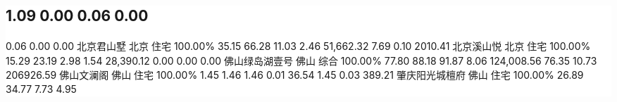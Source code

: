 1.09
0.00
0.06
0.00
-
0.06
0.00
0.00
北京君山墅
北京
住宅
100.00%
35.15
66.28
11.03
2.46
51,662.32
7.69
0.10
2010.41
北京溪山悦
北京
住宅
100.00%
15.29
23.19
2.98
1.54
28,390.12
0.00
0.00
0.00
佛山绿岛湖壹号
佛山
综合
100.00%
77.80
88.18
91.87
8.06
124,008.56
76.35
10.73
206926.59
佛山文澜阁
佛山
住宅
100.00%
1.45
1.46
1.46
0.01
36.54
1.45
0.03
389.21
肇庆阳光城檀府
佛山
住宅
100.00%
26.89
34.77
7.73
4.95